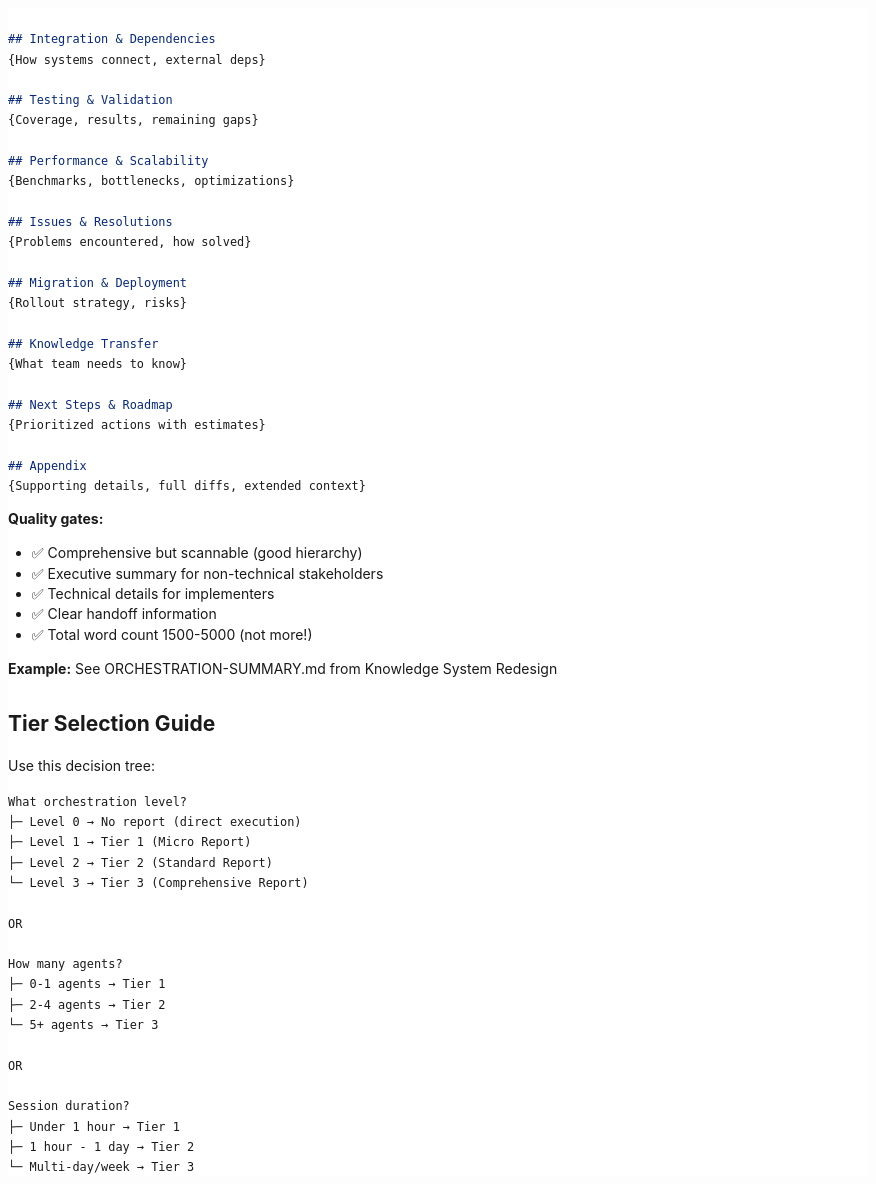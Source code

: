 ```markdown

## Integration & Dependencies
{How systems connect, external deps}

## Testing & Validation
{Coverage, results, remaining gaps}

## Performance & Scalability
{Benchmarks, bottlenecks, optimizations}

## Issues & Resolutions
{Problems encountered, how solved}

## Migration & Deployment
{Rollout strategy, risks}

## Knowledge Transfer
{What team needs to know}

## Next Steps & Roadmap
{Prioritized actions with estimates}

## Appendix
{Supporting details, full diffs, extended context}
```

**Quality gates:**
- ✅ Comprehensive but scannable (good hierarchy)
- ✅ Executive summary for non-technical stakeholders
- ✅ Technical details for implementers
- ✅ Clear handoff information
- ✅ Total word count 1500-5000 (not more!)

**Example:** See ORCHESTRATION-SUMMARY.md from Knowledge System Redesign

## Tier Selection Guide

Use this decision tree:

```
What orchestration level?
├─ Level 0 → No report (direct execution)
├─ Level 1 → Tier 1 (Micro Report)
├─ Level 2 → Tier 2 (Standard Report)
└─ Level 3 → Tier 3 (Comprehensive Report)

OR

How many agents?
├─ 0-1 agents → Tier 1
├─ 2-4 agents → Tier 2
└─ 5+ agents → Tier 3

OR

Session duration?
├─ Under 1 hour → Tier 1
├─ 1 hour - 1 day → Tier 2
└─ Multi-day/week → Tier 3
```
